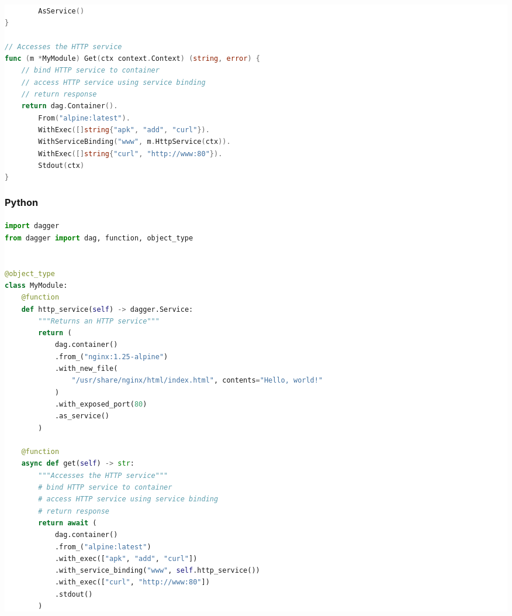 ```go
		AsService()
}

// Accesses the HTTP service
func (m *MyModule) Get(ctx context.Context) (string, error) {
	// bind HTTP service to container
	// access HTTP service using service binding
	// return response
	return dag.Container().
		From("alpine:latest").
		WithExec([]string{"apk", "add", "curl"}).
		WithServiceBinding("www", m.HttpService(ctx)).
		WithExec([]string{"curl", "http://www:80"}).
		Stdout(ctx)
}

```

### Python

```python
import dagger
from dagger import dag, function, object_type


@object_type
class MyModule:
    @function
    def http_service(self) -> dagger.Service:
        """Returns an HTTP service"""
        return (
            dag.container()
            .from_("nginx:1.25-alpine")
            .with_new_file(
                "/usr/share/nginx/html/index.html", contents="Hello, world!"
            )
            .with_exposed_port(80)
            .as_service()
        )

    @function
    async def get(self) -> str:
        """Accesses the HTTP service"""
        # bind HTTP service to container
        # access HTTP service using service binding
        # return response
        return await (
            dag.container()
            .from_("alpine:latest")
            .with_exec(["apk", "add", "curl"])
            .with_service_binding("www", self.http_service())
            .with_exec(["curl", "http://www:80"])
            .stdout()
        )

```
